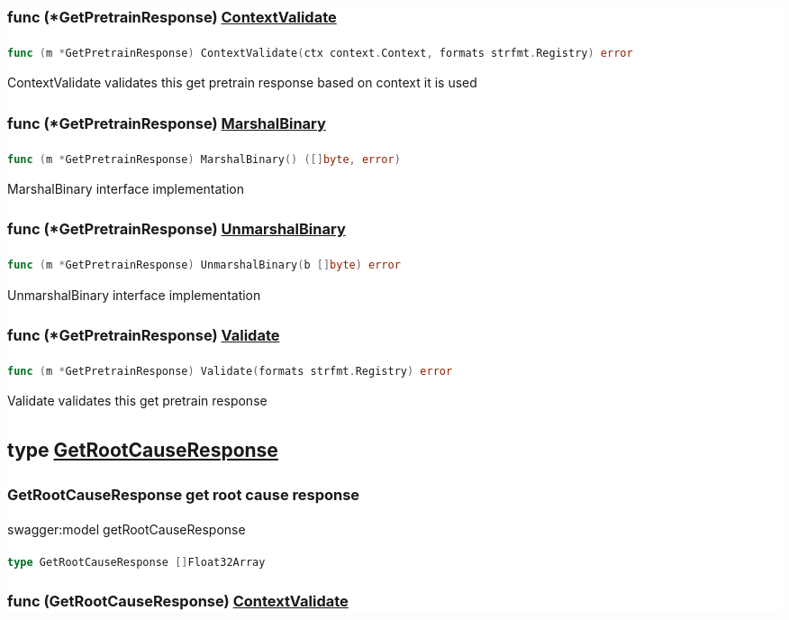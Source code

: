 ### func \(\*GetPretrainResponse\) [ContextValidate](<https://gitlab.boonlogic.com/development/expert/amber-go-sdk/blob/main/models/get_pretrain_response.go#L54>)

```go
func (m *GetPretrainResponse) ContextValidate(ctx context.Context, formats strfmt.Registry) error
```

ContextValidate validates this get pretrain response based on context it is used

### func \(\*GetPretrainResponse\) [MarshalBinary](<https://gitlab.boonlogic.com/development/expert/amber-go-sdk/blob/main/models/get_pretrain_response.go#L59>)

```go
func (m *GetPretrainResponse) MarshalBinary() ([]byte, error)
```

MarshalBinary interface implementation

### func \(\*GetPretrainResponse\) [UnmarshalBinary](<https://gitlab.boonlogic.com/development/expert/amber-go-sdk/blob/main/models/get_pretrain_response.go#L67>)

```go
func (m *GetPretrainResponse) UnmarshalBinary(b []byte) error
```

UnmarshalBinary interface implementation

### func \(\*GetPretrainResponse\) [Validate](<https://gitlab.boonlogic.com/development/expert/amber-go-sdk/blob/main/models/get_pretrain_response.go#L31>)

```go
func (m *GetPretrainResponse) Validate(formats strfmt.Registry) error
```

Validate validates this get pretrain response

## type [GetRootCauseResponse](<https://gitlab.boonlogic.com/development/expert/amber-go-sdk/blob/main/models/get_root_cause_response.go#L19>)

### GetRootCauseResponse get root cause response

swagger:model getRootCauseResponse

```go
type GetRootCauseResponse []Float32Array
```

### func \(GetRootCauseResponse\) [ContextValidate](<https://gitlab.boonlogic.com/development/expert/amber-go-sdk/blob/main/models/get_root_cause_response.go#L45>)
